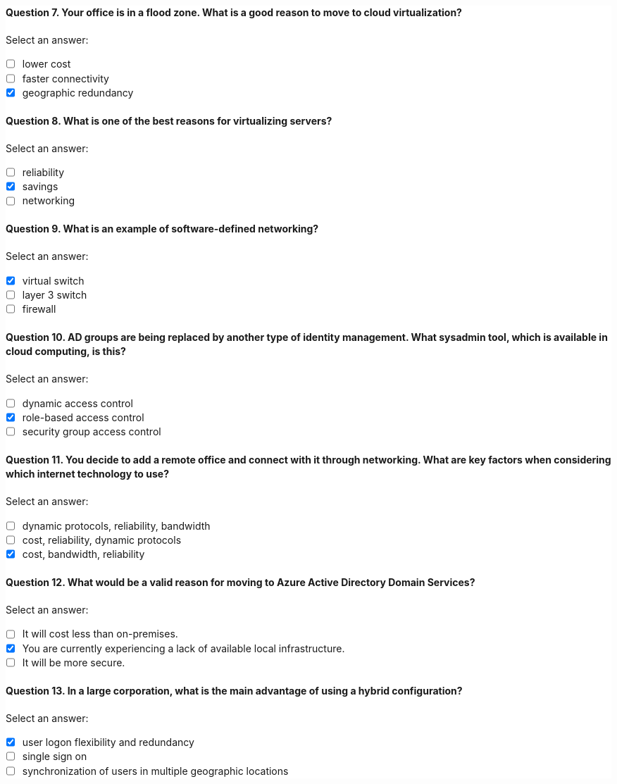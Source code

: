 #### Question 7. Your office is in a flood zone. What is a good reason to move to cloud virtualization?

Select an answer:
- [ ] lower cost
- [ ] faster connectivity
- [x] geographic redundancy

#### Question 8. What is one of the best reasons for virtualizing servers?

Select an answer:
- [ ] reliability
- [x] savings
- [ ] networking

#### Question 9. What is an example of software-defined networking?

Select an answer:
- [x] virtual switch
- [ ] layer 3 switch
- [ ] firewall

#### Question 10. AD groups are being replaced by another type of identity management. What sysadmin tool, which is available in cloud computing, is this?

Select an answer:
- [ ] dynamic access control
- [x] role-based access control
- [ ] security group access control

#### Question 11. You decide to add a remote office and connect with it through networking. What are key factors when considering which internet technology to use?

Select an answer:
- [ ] dynamic protocols, reliability, bandwidth
- [ ] cost, reliability, dynamic protocols
- [x] cost, bandwidth, reliability

#### Question 12. What would be a valid reason for moving to Azure Active Directory Domain Services?

Select an answer:
- [ ] It will cost less than on-premises.
- [x] You are currently experiencing a lack of available local infrastructure.
- [ ] It will be more secure.

#### Question 13. In a large corporation, what is the main advantage of using a hybrid configuration?

Select an answer:
- [x] user logon flexibility and redundancy
- [ ] single sign on
- [ ] synchronization of users in multiple geographic locations
